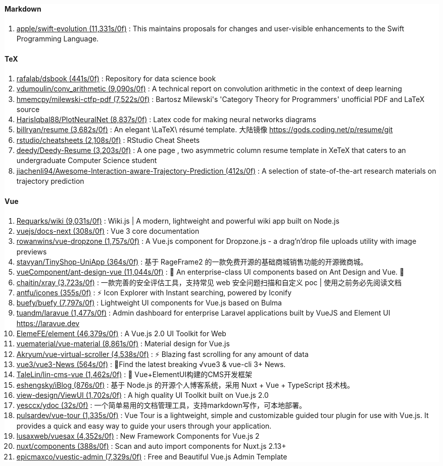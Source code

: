 #### Markdown
1. [apple/swift-evolution (11,331s/0f)](https://github.com/apple/swift-evolution) : This maintains proposals for changes and user-visible enhancements to the Swift Programming Language.

#### TeX
1. [rafalab/dsbook (441s/0f)](https://github.com/rafalab/dsbook) : Repository for data science book
2. [vdumoulin/conv_arithmetic (9,090s/0f)](https://github.com/vdumoulin/conv_arithmetic) : A technical report on convolution arithmetic in the context of deep learning
3. [hmemcpy/milewski-ctfp-pdf (7,522s/0f)](https://github.com/hmemcpy/milewski-ctfp-pdf) : Bartosz Milewski's 'Category Theory for Programmers' unofficial PDF and LaTeX source
4. [HarisIqbal88/PlotNeuralNet (8,837s/0f)](https://github.com/HarisIqbal88/PlotNeuralNet) : Latex code for making neural networks diagrams
5. [billryan/resume (3,682s/0f)](https://github.com/billryan/resume) : An elegant \LaTeX\ résumé template. 大陆镜像 https://gods.coding.net/p/resume/git
6. [rstudio/cheatsheets (2,108s/0f)](https://github.com/rstudio/cheatsheets) : RStudio Cheat Sheets
7. [deedy/Deedy-Resume (3,203s/0f)](https://github.com/deedy/Deedy-Resume) : A one page , two asymmetric column resume template in XeTeX that caters to an undergraduate Computer Science student
8. [jiachenli94/Awesome-Interaction-aware-Trajectory-Prediction (412s/0f)](https://github.com/jiachenli94/Awesome-Interaction-aware-Trajectory-Prediction) : A selection of state-of-the-art research materials on trajectory prediction

#### Vue
1. [Requarks/wiki (9,031s/0f)](https://github.com/Requarks/wiki) : Wiki.js | A modern, lightweight and powerful wiki app built on Node.js
2. [vuejs/docs-next (308s/0f)](https://github.com/vuejs/docs-next) : Vue 3 core documentation
3. [rowanwins/vue-dropzone (1,757s/0f)](https://github.com/rowanwins/vue-dropzone) : A Vue.js component for Dropzone.js - a drag’n’drop file uploads utility with image previews
4. [stavyan/TinyShop-UniApp (364s/0f)](https://github.com/stavyan/TinyShop-UniApp) : 基于 RageFrame2 的一款免费开源的基础商城销售功能的开源微商城。
5. [vueComponent/ant-design-vue (11,044s/0f)](https://github.com/vueComponent/ant-design-vue) : 🌈 An enterprise-class UI components based on Ant Design and Vue. 🐜
6. [chaitin/xray (3,723s/0f)](https://github.com/chaitin/xray) : 一款完善的安全评估工具，支持常见 web 安全问题扫描和自定义 poc | 使用之前务必先阅读文档
7. [antfu/icones (355s/0f)](https://github.com/antfu/icones) : ⚡️ Icon Explorer with Instant searching, powered by Iconify
8. [buefy/buefy (7,797s/0f)](https://github.com/buefy/buefy) : Lightweight UI components for Vue.js based on Bulma
9. [tuandm/laravue (1,477s/0f)](https://github.com/tuandm/laravue) : Admin dashboard for enterprise Laravel applications built by VueJS and Element UI https://laravue.dev
10. [ElemeFE/element (46,379s/0f)](https://github.com/ElemeFE/element) : A Vue.js 2.0 UI Toolkit for Web
11. [vuematerial/vue-material (8,861s/0f)](https://github.com/vuematerial/vue-material) : Material design for Vue.js
12. [Akryum/vue-virtual-scroller (4,538s/0f)](https://github.com/Akryum/vue-virtual-scroller) : ⚡️ Blazing fast scrolling for any amount of data
13. [vue3/vue3-News (564s/0f)](https://github.com/vue3/vue3-News) : 🎯Find the latest breaking √vue3 & vue-cli 3+ News.
14. [TaleLin/lin-cms-vue (1,462s/0f)](https://github.com/TaleLin/lin-cms-vue) : 🔆 Vue+ElementUI构建的CMS开发框架
15. [eshengsky/iBlog (876s/0f)](https://github.com/eshengsky/iBlog) : 基于 Node.js 的开源个人博客系统，采用 Nuxt + Vue + TypeScript 技术栈。
16. [view-design/ViewUI (1,702s/0f)](https://github.com/view-design/ViewUI) : A high quality UI Toolkit built on Vue.js 2.0
17. [yesccx/ydoc (32s/0f)](https://github.com/yesccx/ydoc) : 一个简单易用的文档管理工具，支持markdown写作，可本地部署。
18. [pulsardev/vue-tour (1,335s/0f)](https://github.com/pulsardev/vue-tour) : Vue Tour is a lightweight, simple and customizable guided tour plugin for use with Vue.js. It provides a quick and easy way to guide your users through your application.
19. [lusaxweb/vuesax (4,352s/0f)](https://github.com/lusaxweb/vuesax) : New Framework Components for Vue.js 2
20. [nuxt/components (388s/0f)](https://github.com/nuxt/components) : Scan and auto import components for Nuxt.js 2.13+
21. [epicmaxco/vuestic-admin (7,329s/0f)](https://github.com/epicmaxco/vuestic-admin) : Free and Beautiful Vue.js Admin Template